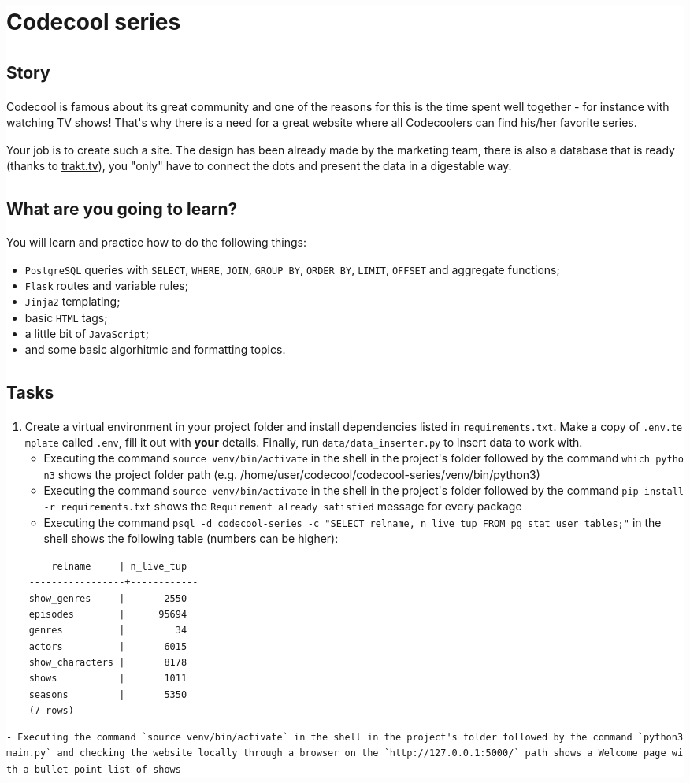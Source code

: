 # Codecool series

## Story

Codecool is famous about its great community and one of the reasons for this is
the time spent well together - for instance with watching TV shows! That's why
there is a need for a great website where all Codecoolers can find his/her
favorite series.

Your job is to create such a site. The design has been already made by the
marketing team, there is also a database that is ready (thanks to
[trakt.tv](https://trakt.tv/)), you "only" have to connect the dots and present
the data in a digestable way.

## What are you going to learn?

You will learn and practice how to do the following things:
- `PostgreSQL` queries with `SELECT`, `WHERE`, `JOIN`, `GROUP BY`, `ORDER BY`, `LIMIT`,
  `OFFSET` and aggregate functions;
- `Flask` routes and variable rules;
- `Jinja2` templating;
- basic `HTML` tags;
- a little bit of `JavaScript`;
- and some basic algorhitmic and formatting topics.

## Tasks

1. Create a virtual environment in your project folder and install dependencies listed in `requirements.txt`. Make a copy of `.env.template` called `.env`, fill it out with **your** details. Finally, run `data/data_inserter.py` to insert data to work with.
    - Executing the command `source venv/bin/activate` in the shell in the project's folder followed by the command `which python3` shows the project folder path (e.g. /home/user/codecool/codecool-series/venv/bin/python3)
    - Executing the command `source venv/bin/activate` in the shell in the project's folder followed by the command `pip install -r requirements.txt` shows the `Requirement already satisfied` message for every package
    - Executing the command `psql -d codecool-series -c "SELECT relname, n_live_tup FROM pg_stat_user_tables;"`
in the shell shows the following table (numbers can be higher):
```
        relname     | n_live_tup
    -----------------+------------
    show_genres     |       2550
    episodes        |      95694
    genres          |         34
    actors          |       6015
    show_characters |       8178
    shows           |       1011
    seasons         |       5350
    (7 rows)
```
    - Executing the command `source venv/bin/activate` in the shell in the project's folder followed by the command `python3 main.py` and checking the website locally through a browser on the `http://127.0.0.1:5000/` path shows a Welcome page with a bullet point list of shows
